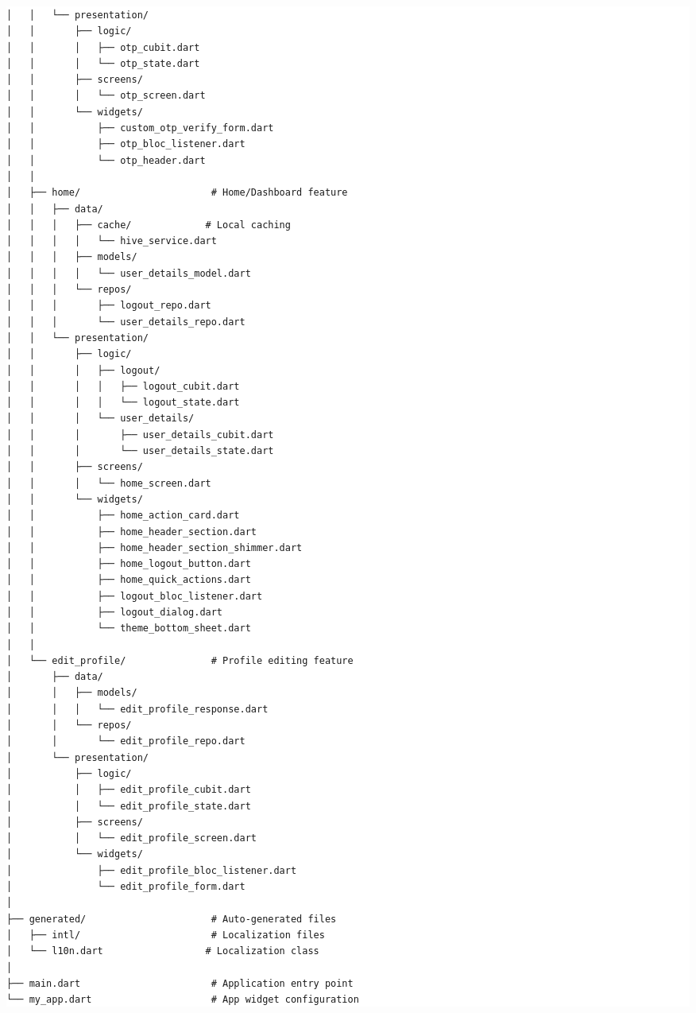 ```
│   │   └── presentation/
│   │       ├── logic/
│   │       │   ├── otp_cubit.dart
│   │       │   └── otp_state.dart
│   │       ├── screens/
│   │       │   └── otp_screen.dart
│   │       └── widgets/
│   │           ├── custom_otp_verify_form.dart
│   │           ├── otp_bloc_listener.dart
│   │           └── otp_header.dart
│   │
│   ├── home/                       # Home/Dashboard feature
│   │   ├── data/
│   │   │   ├── cache/             # Local caching
│   │   │   │   └── hive_service.dart
│   │   │   ├── models/
│   │   │   │   └── user_details_model.dart
│   │   │   └── repos/
│   │   │       ├── logout_repo.dart
│   │   │       └── user_details_repo.dart
│   │   └── presentation/
│   │       ├── logic/
│   │       │   ├── logout/
│   │       │   │   ├── logout_cubit.dart
│   │       │   │   └── logout_state.dart
│   │       │   └── user_details/
│   │       │       ├── user_details_cubit.dart
│   │       │       └── user_details_state.dart
│   │       ├── screens/
│   │       │   └── home_screen.dart
│   │       └── widgets/
│   │           ├── home_action_card.dart
│   │           ├── home_header_section.dart
│   │           ├── home_header_section_shimmer.dart
│   │           ├── home_logout_button.dart
│   │           ├── home_quick_actions.dart
│   │           ├── logout_bloc_listener.dart
│   │           ├── logout_dialog.dart
│   │           └── theme_bottom_sheet.dart
│   │
│   └── edit_profile/               # Profile editing feature
│       ├── data/
│       │   ├── models/
│       │   │   └── edit_profile_response.dart
│       │   └── repos/
│       │       └── edit_profile_repo.dart
│       └── presentation/
│           ├── logic/
│           │   ├── edit_profile_cubit.dart
│           │   └── edit_profile_state.dart
│           ├── screens/
│           │   └── edit_profile_screen.dart
│           └── widgets/
│               ├── edit_profile_bloc_listener.dart
│               └── edit_profile_form.dart
│
├── generated/                      # Auto-generated files
│   ├── intl/                       # Localization files
│   └── l10n.dart                  # Localization class
│
├── main.dart                       # Application entry point
└── my_app.dart                     # App widget configuration
```